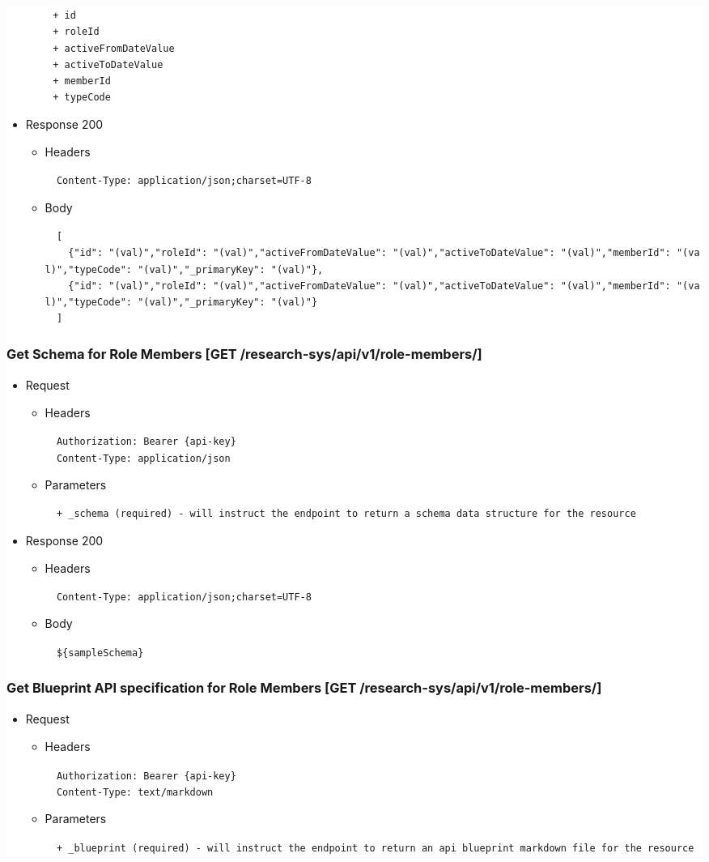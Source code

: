             + id
            + roleId
            + activeFromDateValue
            + activeToDateValue
            + memberId
            + typeCode
 

+ Response 200
    + Headers

            Content-Type: application/json;charset=UTF-8

    + Body
    
            [
              {"id": "(val)","roleId": "(val)","activeFromDateValue": "(val)","activeToDateValue": "(val)","memberId": "(val)","typeCode": "(val)","_primaryKey": "(val)"},
              {"id": "(val)","roleId": "(val)","activeFromDateValue": "(val)","activeToDateValue": "(val)","memberId": "(val)","typeCode": "(val)","_primaryKey": "(val)"}
            ]
			
### Get Schema for Role Members [GET /research-sys/api/v1/role-members/]
	 
+ Request

    + Headers

            Authorization: Bearer {api-key}
            Content-Type: application/json
    
    + Parameters

            + _schema (required) - will instruct the endpoint to return a schema data structure for the resource

+ Response 200
    + Headers

            Content-Type: application/json;charset=UTF-8

    + Body
    
            ${sampleSchema}
		
### Get Blueprint API specification for Role Members [GET /research-sys/api/v1/role-members/]
	 
+ Request

    + Headers

            Authorization: Bearer {api-key}
            Content-Type: text/markdown
    
    + Parameters
    
            + _blueprint (required) - will instruct the endpoint to return an api blueprint markdown file for the resource
